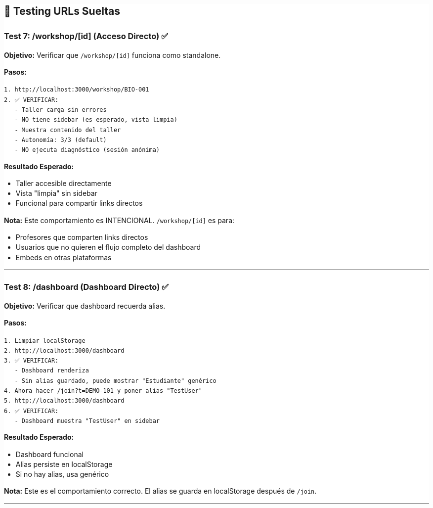 ## 🔀 Testing URLs Sueltas

### Test 7: /workshop/[id] (Acceso Directo) ✅

**Objetivo:** Verificar que `/workshop/[id]` funciona como standalone.

**Pasos:**
```
1. http://localhost:3000/workshop/BIO-001
2. ✅ VERIFICAR:
   - Taller carga sin errores
   - NO tiene sidebar (es esperado, vista limpia)
   - Muestra contenido del taller
   - Autonomía: 3/3 (default)
   - NO ejecuta diagnóstico (sesión anónima)
```

**Resultado Esperado:**
- Taller accesible directamente
- Vista "limpia" sin sidebar
- Funcional para compartir links directos

**Nota:** Este comportamiento es INTENCIONAL. `/workshop/[id]` es para:
- Profesores que comparten links directos
- Usuarios que no quieren el flujo completo del dashboard
- Embeds en otras plataformas

---

### Test 8: /dashboard (Dashboard Directo) ✅

**Objetivo:** Verificar que dashboard recuerda alias.

**Pasos:**
```
1. Limpiar localStorage
2. http://localhost:3000/dashboard
3. ✅ VERIFICAR:
   - Dashboard renderiza
   - Sin alias guardado, puede mostrar "Estudiante" genérico
4. Ahora hacer /join?t=DEMO-101 y poner alias "TestUser"
5. http://localhost:3000/dashboard
6. ✅ VERIFICAR:
   - Dashboard muestra "TestUser" en sidebar
```

**Resultado Esperado:**
- Dashboard funcional
- Alias persiste en localStorage
- Si no hay alias, usa genérico

**Nota:** Este es el comportamiento correcto. El alias se guarda en localStorage después de `/join`.

---
